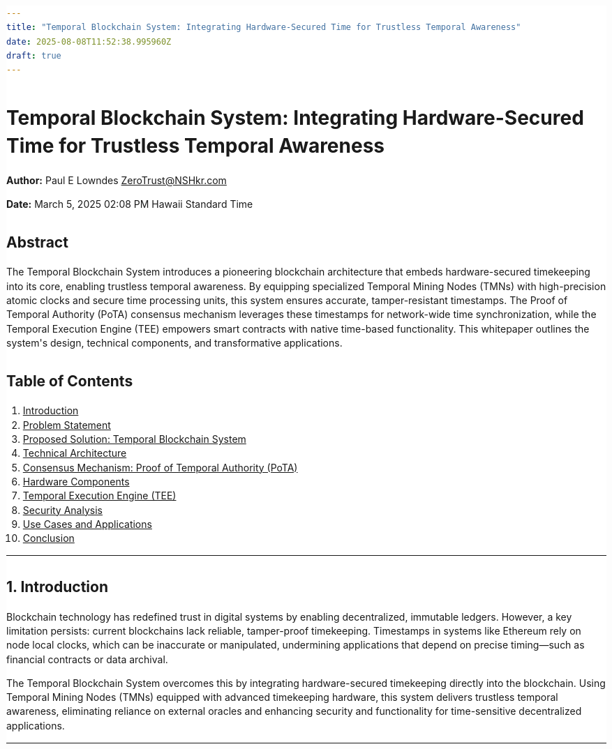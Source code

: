 ```yaml
---
title: "Temporal Blockchain System: Integrating Hardware-Secured Time for Trustless Temporal Awareness"
date: 2025-08-08T11:52:38.995960Z
draft: true
---
```


# Temporal Blockchain System: Integrating Hardware-Secured Time for Trustless Temporal Awareness

**Author:** Paul E Lowndes <ZeroTrust@NSHkr.com>

**Date:** March 5, 2025 02:08 PM Hawaii Standard Time

## Abstract

The Temporal Blockchain System introduces a pioneering blockchain architecture that embeds hardware-secured timekeeping into its core, enabling trustless temporal awareness. By equipping specialized Temporal Mining Nodes (TMNs) with high-precision atomic clocks and secure time processing units, this system ensures accurate, tamper-resistant timestamps. The Proof of Temporal Authority (PoTA) consensus mechanism leverages these timestamps for network-wide time synchronization, while the Temporal Execution Engine (TEE) empowers smart contracts with native time-based functionality. This whitepaper outlines the system's design, technical components, and transformative applications.

## Table of Contents

1.  [Introduction](#introduction)
2.  [Problem Statement](#problem-statement)
3.  [Proposed Solution: Temporal Blockchain System](#proposed-solution)
4.  [Technical Architecture](#technical-architecture)
5.  [Consensus Mechanism: Proof of Temporal Authority (PoTA)](#pota)
6.  [Hardware Components](#hardware-components)
7.  [Temporal Execution Engine (TEE)](#tee)
8.  [Security Analysis](#security-analysis)
9.  [Use Cases and Applications](#use-cases)
10. [Conclusion](#conclusion)

---

## 1. Introduction

Blockchain technology has redefined trust in digital systems by enabling decentralized, immutable ledgers. However, a key limitation persists: current blockchains lack reliable, tamper-proof timekeeping. Timestamps in systems like Ethereum rely on node local clocks, which can be inaccurate or manipulated, undermining applications that depend on precise timing—such as financial contracts or data archival.

The Temporal Blockchain System overcomes this by integrating hardware-secured timekeeping directly into the blockchain. Using Temporal Mining Nodes (TMNs) equipped with advanced timekeeping hardware, this system delivers trustless temporal awareness, eliminating reliance on external oracles and enhancing security and functionality for time-sensitive decentralized applications.

---